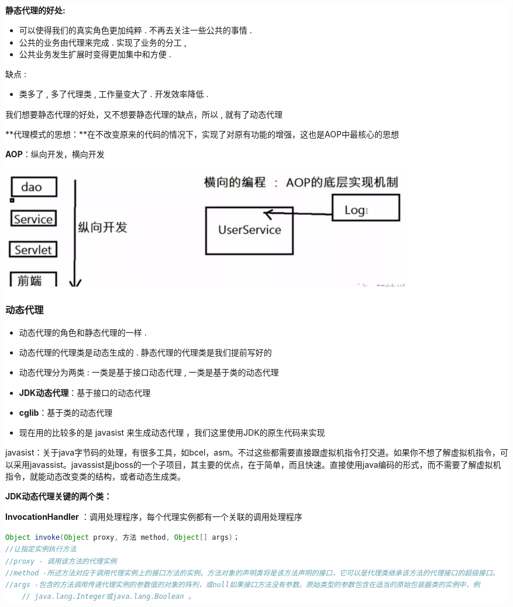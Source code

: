 

**静态代理的好处:**

- 可以使得我们的真实角色更加纯粹 . 不再去关注一些公共的事情 .
- 公共的业务由代理来完成 . 实现了业务的分工 ,
- 公共业务发生扩展时变得更加集中和方便 .

缺点 :

- 类多了 , 多了代理类 , 工作量变大了 . 开发效率降低 .

我们想要静态代理的好处，又不想要静态代理的缺点，所以 , 就有了动态代理

**代理模式的思想：**在不改变原来的代码的情况下，实现了对原有功能的增强，这也是AOP中最核心的思想



**AOP**：纵向开发，横向开发

<img src="spring.assets/image-20230316203308169.png" alt="image-20230316203308169" style="zoom: 67%;" />





### 动态代理

- 动态代理的角色和静态代理的一样 .
- 动态代理的代理类是动态生成的 . 静态代理的代理类是我们提前写好的
- 动态代理分为两类 : 一类是基于接口动态代理 , 一类是基于类的动态代理

- **JDK动态代理**：基于接口的动态代理

- **cglib**：基于类的动态代理

- 现在用的比较多的是 javasist 来生成动态代理 ，我们这里使用JDK的原生代码来实现

  

javasist：关于java字节码的处理，有很多工具，如bcel，asm。不过这些都需要直接跟虚拟机指令打交道。如果你不想了解虚拟机指令，可以采用javassist。javassist是jboss的一个子项目，其主要的优点，在于简单，而且快速。直接使用java编码的形式，而不需要了解虚拟机指令，就能动态改变类的结构，或者动态生成类。



**JDK动态代理关键的两个类：**

**InvocationHandler** ：调用处理程序，每个代理实例都有一个关联的调用处理程序

~~~java
Object invoke(Object proxy, 方法 method, Object[] args)；
//让指定实例执行方法
//proxy - 调用该方法的代理实例
//method -所述方法对应于调用代理实例上的接口方法的实例。方法对象的声明类将是该方法声明的接口，它可以是代理类继承该方法的代理接口的超级接口。
//args -包含的方法调用传递代理实例的参数值的对象的阵列，或null如果接口方法没有参数。原始类型的参数包含在适当的原始包装器类的实例中，例
    // java.lang.Integer或java.lang.Boolean 。
~~~
